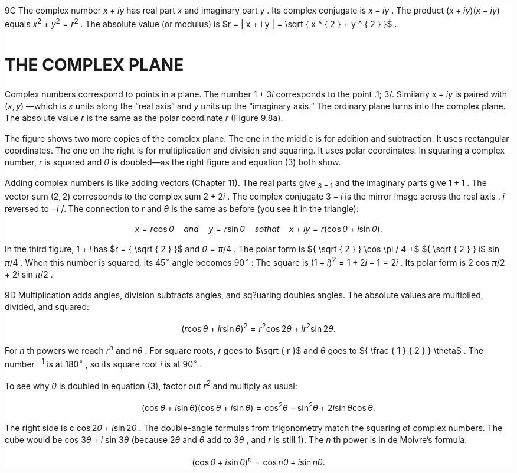 9C The complex number $x + i y$ has real part $x$ and imaginary part $y$ . Its complex conjugate is $x - i y$ . The product $( x + i y ) ( x - i y )$ equals $x ^ { 2 } + y ^ { 2 } = r ^ { 2 }$ . The absolute value (or modulus) is $r = | x + i y | = \sqrt { x ^ { 2 } + y ^ { 2 } }$ .

# THE COMPLEX PLANE

Complex numbers correspond to points in a plane. The number $1 + 3 i$ corresponds to the point .1; 3/. Similarly $x + i y$ is paired with $( x , y )$ —which is $x$ units along the “real axis” and $y$ units up the “imaginary axis.” The ordinary plane turns into the complex plane. The absolute value $r$ is the same as the polar coordinate $r$ (Figure 9.8a).

The figure shows two more copies of the complex plane. The one in the middle is for addition and subtraction. It uses rectangular coordinates. The one on the right is for multiplication and division and squaring. It uses polar coordinates. In squaring a complex number, $r$ is squared and $\theta$ is doubled—as the right figure and equation (3) both show.

Adding complex numbers is like adding vectors (Chapter 11). The real parts give $_ { 3 - 1 }$ and the imaginary parts give $1 + 1$ . The vector sum $( 2 , 2 )$ corresponds to the complex sum $2 + 2 i$ . The complex conjugate $3 - i$ is the mirror image across the real axis . $i$ reversed to $- i$ /. The connection to $r$ and $\theta$ is the same as before (you see it in the triangle):

$$
x = r \cos \theta \quad a n d \quad y = r \sin \theta \quad s o t h a t \quad x + i y = r ( \cos \theta + i \sin \theta ) .
$$

In the third figure, $1 + i$ has $r = { \sqrt { 2 } }$ and $\theta = \pi / 4$ . The polar form is ${ \sqrt { 2 } } \cos \pi / 4 +$ ${ \sqrt { 2 } } i$ sin $\pi / 4$ . When this number is squared, its $4 5 ^ { \circ }$ angle becomes $9 0 ^ { \circ }$ : The square is $( 1 + i ) ^ { 2 } = 1 + 2 i - 1 = 2 i$ . Its polar form is 2 cos $\pi / 2 + 2 i$ sin $\pi / 2$ .

9D Multiplication adds angles, division subtracts angles, and sq?uaring doubles angles. The absolute values are multiplied, divided, and squared:

$$
( r \cos \theta + i r \sin \theta ) ^ { 2 } = r ^ { 2 } \cos 2 \theta + i r ^ { 2 } \sin 2 \theta .
$$

For $n$ th powers we reach $r ^ { n }$ and $n \theta$ . For square roots, $r$ goes to $\sqrt { r }$ and $\theta$ goes to ${ \frac { 1 } { 2 } } \theta$ . The number $^ { - 1 }$ is at $1 8 0 ^ { \circ }$ , so its square root $i$ is at $9 0 ^ { \circ }$ .

To see why $\theta$ is doubled in equation (3), factor out $r ^ { 2 }$ and multiply as usual:

$$
( \cos \theta + i \sin \theta ) ( \cos \theta + i \sin \theta ) = \cos ^ { 2 } \theta - \sin ^ { 2 } \theta + 2 i \sin \theta \cos \theta .
$$

The right side is c $\cos 2 \theta + i \sin 2 \theta$ . The double-angle formulas from trigonometry match the squaring of complex numbers. The cube would be cos $3 \theta + i$ sin $3 \theta$ (because $2 \theta$ and $\theta$ add to $3 \theta$ , and $r$ is still 1). The $n$ th power is in de Moivre’s formula:

$$
( \cos \theta + i \sin \theta ) ^ { n } = \cos n \theta + i \sin n \theta .
$$
